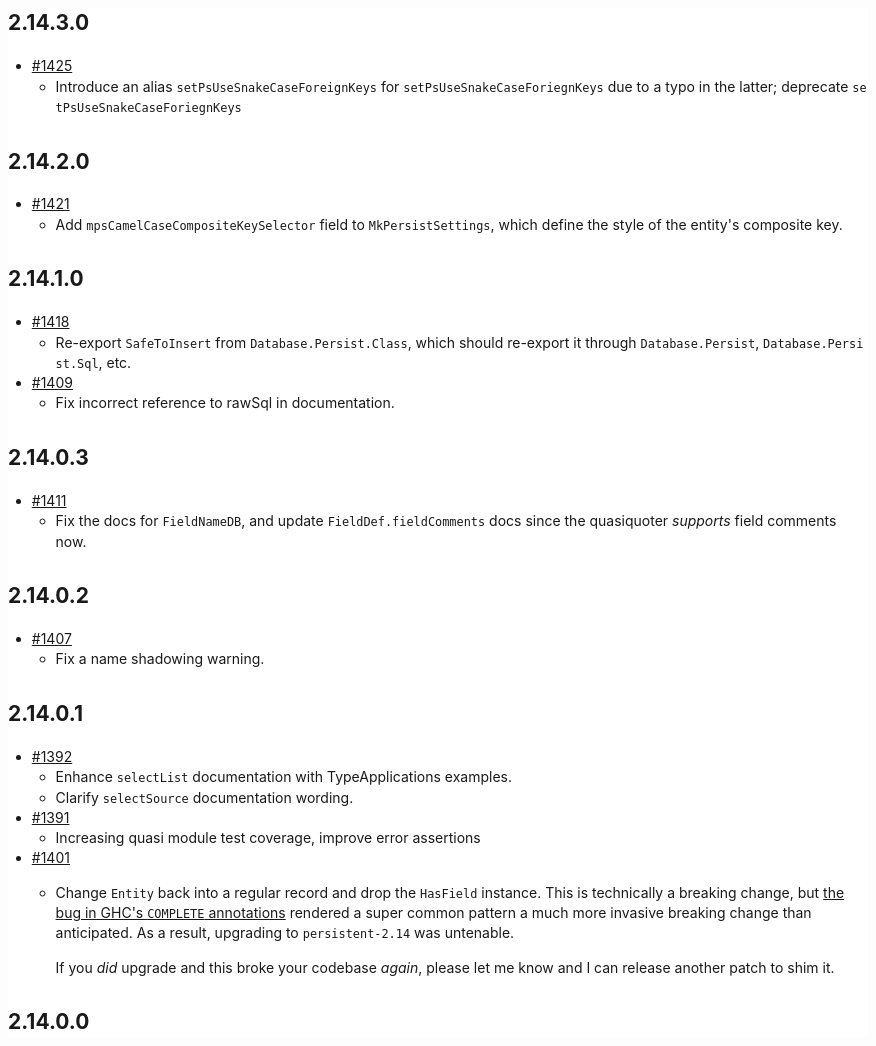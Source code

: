 ## 2.14.3.0

* [#1425](https://github.com/yesodweb/persistent/pull/1425)
    * Introduce an alias `setPsUseSnakeCaseForeignKeys` for
      `setPsUseSnakeCaseForiegnKeys` due to a typo in the latter;
      deprecate `setPsUseSnakeCaseForiegnKeys`

## 2.14.2.0

* [#1421](https://github.com/yesodweb/persistent/pull/1421)
    * Add `mpsCamelCaseCompositeKeySelector` field to `MkPersistSettings`,
      which define the style of the entity's composite key.

## 2.14.1.0

* [#1418](https://github.com/yesodweb/persistent/pull/1418/)
    * Re-export `SafeToInsert` from `Database.Persist.Class`, which should
      re-export it through `Database.Persist`, `Database.Persist.Sql`, etc.
* [#1409](https://github.com/yesodweb/persistent/pull/1409)
    * Fix incorrect reference to rawSql in documentation.

## 2.14.0.3

* [#1411](https://github.com/yesodweb/persistent/pull/1411)
    * Fix the docs for `FieldNameDB`, and update `FieldDef.fieldComments` docs
      since the quasiquoter *supports* field comments now.

## 2.14.0.2

* [#1407](https://github.com/yesodweb/persistent/pull/1407)
    * Fix a name shadowing warning.

## 2.14.0.1

* [#1392](https://github.com/yesodweb/persistent/pull/1392)
    * Enhance `selectList` documentation with TypeApplications examples.
    * Clarify `selectSource` documentation wording.
* [#1391](https://github.com/yesodweb/persistent/pull/1391)
    * Increasing quasi module test coverage, improve error assertions
* [#1401](https://github.com/yesodweb/persistent/pull/1401)
    * Change `Entity` back into a regular record and drop the `HasField`
      instance. This is technically a breaking change, but [the bug in GHC's
      `COMPLETE` annotations](https://gitlab.haskell.org/ghc/ghc/-/issues/15681)
      rendered a super common pattern a much more invasive breaking change than
      anticipated. As a result, upgrading to `persistent-2.14` was untenable.

      If you *did* upgrade and this broke your codebase *again*, please let me
      know and I can release another patch to shim it.

## 2.14.0.0
